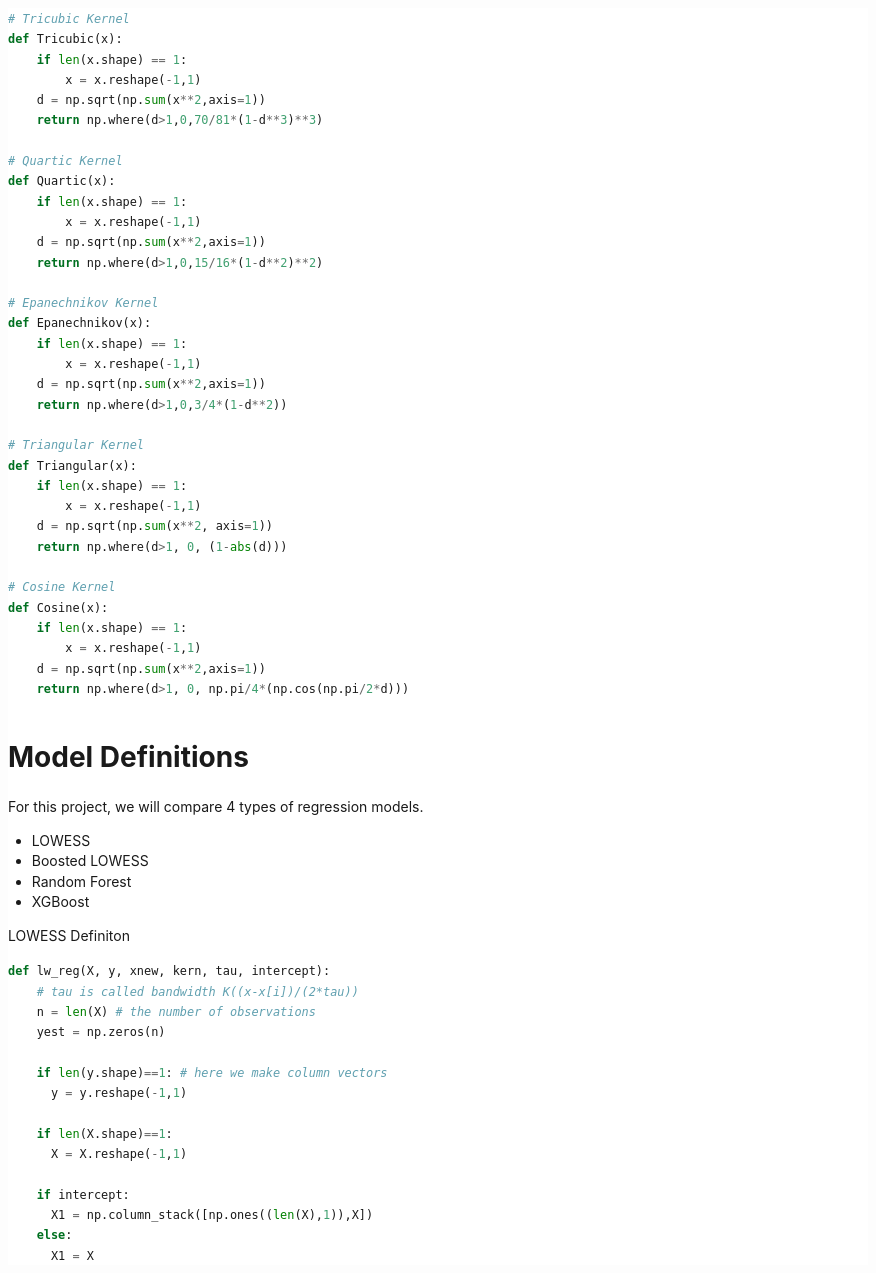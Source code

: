 ```Python
# Tricubic Kernel
def Tricubic(x):
    if len(x.shape) == 1:
        x = x.reshape(-1,1)
    d = np.sqrt(np.sum(x**2,axis=1))
    return np.where(d>1,0,70/81*(1-d**3)**3)

# Quartic Kernel
def Quartic(x):
    if len(x.shape) == 1:
        x = x.reshape(-1,1)
    d = np.sqrt(np.sum(x**2,axis=1))
    return np.where(d>1,0,15/16*(1-d**2)**2)

# Epanechnikov Kernel
def Epanechnikov(x):
    if len(x.shape) == 1:
        x = x.reshape(-1,1)
    d = np.sqrt(np.sum(x**2,axis=1))
    return np.where(d>1,0,3/4*(1-d**2)) 

# Triangular Kernel
def Triangular(x):
    if len(x.shape) == 1:
        x = x.reshape(-1,1)
    d = np.sqrt(np.sum(x**2, axis=1))
    return np.where(d>1, 0, (1-abs(d)))

# Cosine Kernel
def Cosine(x):
    if len(x.shape) == 1:
        x = x.reshape(-1,1)
    d = np.sqrt(np.sum(x**2,axis=1))
    return np.where(d>1, 0, np.pi/4*(np.cos(np.pi/2*d)))
```

# Model Definitions

For this project, we will compare 4 types of regression models. 
- LOWESS
- Boosted LOWESS
- Random Forest
- XGBoost

LOWESS Definiton
```Python
def lw_reg(X, y, xnew, kern, tau, intercept):
    # tau is called bandwidth K((x-x[i])/(2*tau))
    n = len(X) # the number of observations
    yest = np.zeros(n)

    if len(y.shape)==1: # here we make column vectors
      y = y.reshape(-1,1)

    if len(X.shape)==1:
      X = X.reshape(-1,1)
    
    if intercept:
      X1 = np.column_stack([np.ones((len(X),1)),X])
    else:
      X1 = X

```